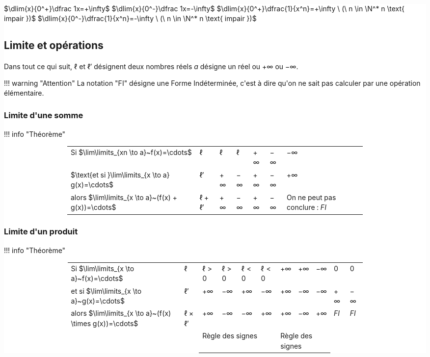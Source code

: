 <td style="height:4em;"> $\dlim{x}{0^+}\dfrac 1x=+\infty$ </td><td> $\dlim{x}{0^-}\dfrac 1x=-\infty$ </td><td> $\dlim{x}{0^+}\dfrac{1}{x^n}=+\infty \ (\ n \in \N^* n \text{ impair })$ </td><td> $\dlim{x}{0^-}\dfrac{1}{x^n}=-\infty \ (\ n \in \N^* n \text{ impair })$</td><td  style="border-right:1px solid white;border-bottom:1px solid white;"></td>
</tr>
 </table>


## Limite et opérations

Dans tout ce qui suit, $\ell$ et $\ell'$ désignent deux nombres réels $a$ désigne un réel ou $+\infty$ ou $-\infty$.

!!! warning "Attention"
	La notation "FI" désigne une Forme Indéterminée, c'est à dire qu'on ne sait pas calculer par une opération élémentaire.
	
### Limite d'une somme

!!! info "Théorème"
	<table class="AvecBordure" style="width:70%;margin:auto;"> 
	<tr>
	 <td>Si $\lim\limits_{xn \to a}~f(x)=\cdots$ </td><td> $\ell$ </td><td> $\ell$ </td><td> $\ell$ </td><td> $+\infty$ </td><td> $-\infty$ </td><td> $-\infty$ </td>
	</tr>
	<tr>
	<td>$\text{et si }\lim\limits_{x \to a} g(x)=\cdots$ </td><td> $\ell'$ </td><td> $+\infty$ </td><td> $-\infty$</td><td>$+\infty$ </td><td> $-\infty$ </td><td> $+\infty$ </td>
	</tr>
	<tr>
	<td> alors $\lim\limits_{x \to a}~(f(x) + g(x))=\cdots$ </td><td> $\ell+\ell'$ </td><td> $+\infty$ </td><td> $-\infty$ </td><td> $+\infty$ </td><td> $-\infty$ </td><td> On ne peut pas conclure : $FI$ </td>
	</tr> 
	</table>

### Limite d'un produit

!!! info "Théorème"
	<table class="AvecBordure" style="width:70%;margin:auto;"> 
	<tr>
	 <td>Si $\lim\limits_{x \to a}~f(x)=\cdots$ </td><td> $\ell$ </td><td> $\ell>0$ </td><td> $\ell>0$</td><td>$\ell<0$</td><td>$\ell<0$</td><td>$+\infty$</td><td>$+\infty$</td><td>$-\infty$</td><td>$0$</td><td>0</td>
	</tr>
	<tr>
	<td> et si $\lim\limits_{x \to a}~g(x)=\cdots$</td><td>$\ell'$</td><td>$+\infty$</td><td>$-\infty$</td><td>$+\infty$</td><td>$-\infty$</td><td>$+\infty$</td><td>$-\infty$</td><td>$-\infty$</td><td>$+\infty$</td><td>$-\infty$</td>
	</tr>
	<tr>
	<td>alors $\lim\limits_{x \to a}~(f(x) \times g(x))=\cdots$</td><td>$\ell\times\ell'$</td><td>$+\infty$</td><td>$-\infty$</td><td>$-\infty$</td><td>$+\infty$</td><td>$+\infty$</td><td>$-\infty$</td><td>$+\infty$</td><td>$FI$</td><td>$FI$</td>
	</tr>
	<tr>
	<td colspan="2"  style="border-left:1px solid white;border-bottom:1px solid white;"> </td><td colspan="4"> Règle des signes </td><td colspan="3"> Règle des signes </td><td style="border-right:1px solid white;border-bottom:1px solid white;"> </td><td style="border-right:1px solid white;border-bottom:1px solid white;"> </td>
	</tr>
	</table>

